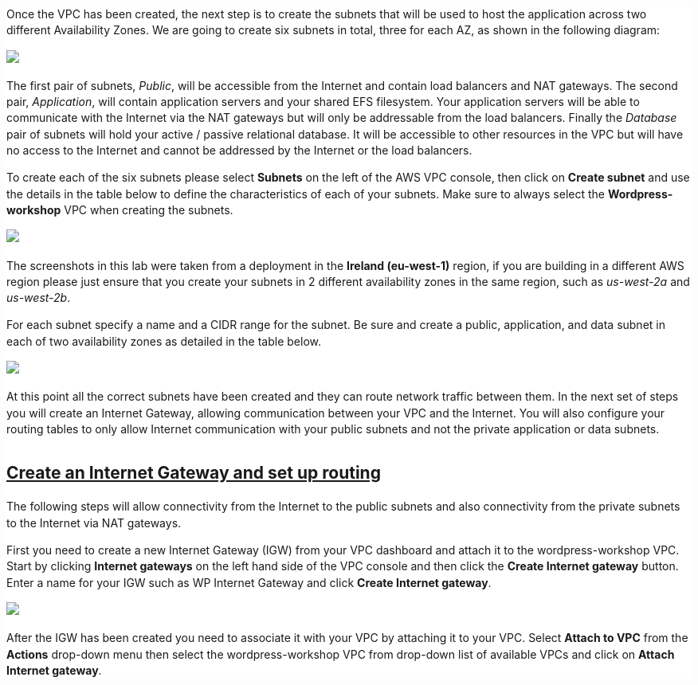 Once the VPC has been created, the next step is to create the subnets that will be used to host the application across two different Availability Zones. We are going to create six subnets in total, three for each AZ, as shown in the following diagram:

![](https://cdn-images-1.medium.com/max/2000/0*JH-nb0XsibL5EnFb.png)

The first pair of subnets, *Public*, will be accessible from the Internet and contain load balancers and NAT gateways. The second pair, *Application*, will contain application servers and your shared EFS filesystem. Your application servers will be able to communicate with the Internet via the NAT gateways but will only be addressable from the load balancers. Finally the *Database* pair of subnets will hold your active / passive relational database. It will be accessible to other resources in the VPC but will have no access to the Internet and cannot be addressed by the Internet or the load balancers.

To create each of the six subnets please select **Subnets** on the left of the AWS VPC console, then click on **Create subnet** and use the details in the table below to define the characteristics of each of your subnets. Make sure to always select the **Wordpress-workshop** VPC when creating the subnets.

![](https://cdn-images-1.medium.com/max/2000/0*7jbQLwxQATPSn65N.png)

The screenshots in this lab were taken from a deployment in the **Ireland (eu-west-1)** region, if you are building in a different AWS region please just ensure that you create your subnets in 2 different availability zones in the same region, such as *us-west-2a* and *us-west-2b*.

For each subnet specify a name and a CIDR range for the subnet. Be sure and create a public, application, and data subnet in each of two availability zones as detailed in the table below.

![](https://cdn-images-1.medium.com/max/2000/0*iIoesWqwBX2_TqA0.png)

At this point all the correct subnets have been created and they can route network traffic between them. In the next set of steps you will create an Internet Gateway, allowing communication between your VPC and the Internet. You will also configure your routing tables to only allow Internet communication with your public subnets and not the private application or data subnets.

## [Create an Internet Gateway and set up routing](https://catalog.us-east-1.prod.workshops.aws/workshops/3de93ad5-ebbe-4258-b977-b45cdfe661f1/en-US/foundations/lab1#create-an-internet-gateway-and-set-up-routing)

The following steps will allow connectivity from the Internet to the public subnets and also connectivity from the private subnets to the Internet via NAT gateways.

First you need to create a new Internet Gateway (IGW) from your VPC dashboard and attach it to the wordpress-workshop VPC. Start by clicking **Internet gateways** on the left hand side of the VPC console and then click the **Create Internet gateway** button. Enter a name for your IGW such as WP Internet Gateway and click **Create Internet gateway**.

![](https://cdn-images-1.medium.com/max/2000/0*m3lxtDcdlecqA4w5.png)

After the IGW has been created you need to associate it with your VPC by attaching it to your VPC.
Select **Attach to VPC** from the **Actions** drop-down menu then select the wordpress-workshop VPC from drop-down list of available VPCs and click on **Attach Internet gateway**.
